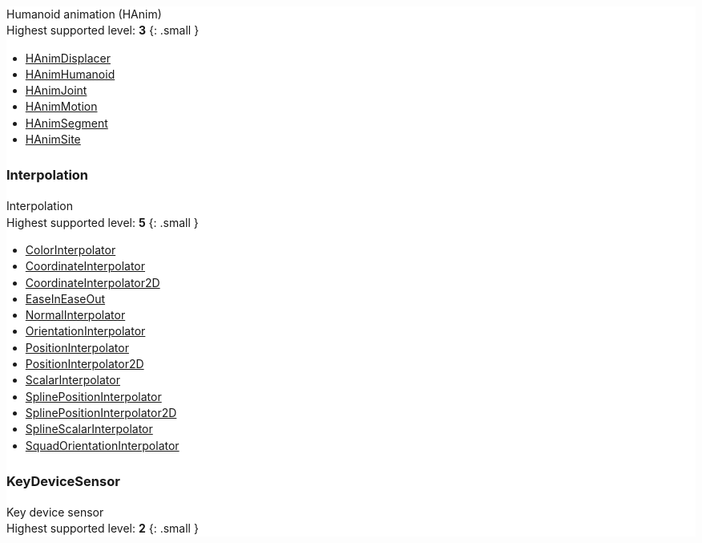 Humanoid animation (HAnim)<br>
Highest supported level: **3**
{: .small }

- [HAnimDisplacer](/x_ite/components/hanim/hanimdisplacer/)
- [HAnimHumanoid](/x_ite/components/hanim/hanimhumanoid/) [<i class="fa-regular fa-image example-icon" title="Comes with example."></i>](/x_ite/components/hanim/hanimhumanoid/#example)
- [HAnimJoint](/x_ite/components/hanim/hanimjoint/)
- [HAnimMotion](/x_ite/components/hanim/hanimmotion/)
- [HAnimSegment](/x_ite/components/hanim/hanimsegment/)
- [HAnimSite](/x_ite/components/hanim/hanimsite/)

### Interpolation

Interpolation<br>
Highest supported level: **5**
{: .small }

- [ColorInterpolator](/x_ite/components/interpolation/colorinterpolator/) [<i class="fa-regular fa-image example-icon" title="Comes with example."></i>](/x_ite/components/interpolation/colorinterpolator/#example)
- [CoordinateInterpolator](/x_ite/components/interpolation/coordinateinterpolator/) [<i class="fa-regular fa-image example-icon" title="Comes with example."></i>](/x_ite/components/interpolation/coordinateinterpolator/#example)
- [CoordinateInterpolator2D](/x_ite/components/interpolation/coordinateinterpolator2d/)
- [EaseInEaseOut](/x_ite/components/interpolation/easeineaseout/)
- [NormalInterpolator](/x_ite/components/interpolation/normalinterpolator/)
- [OrientationInterpolator](/x_ite/components/interpolation/orientationinterpolator/) [<i class="fa-regular fa-image example-icon" title="Comes with example."></i>](/x_ite/components/interpolation/orientationinterpolator/#example)
- [PositionInterpolator](/x_ite/components/interpolation/positioninterpolator/) [<i class="fa-regular fa-image example-icon" title="Comes with example."></i>](/x_ite/components/interpolation/positioninterpolator/#example)
- [PositionInterpolator2D](/x_ite/components/interpolation/positioninterpolator2d/) [<i class="fa-regular fa-image example-icon" title="Comes with example."></i>](/x_ite/components/interpolation/positioninterpolator2d/#example)
- [ScalarInterpolator](/x_ite/components/interpolation/scalarinterpolator/) [<i class="fa-regular fa-image example-icon" title="Comes with example."></i>](/x_ite/components/interpolation/scalarinterpolator/#example)
- [SplinePositionInterpolator](/x_ite/components/interpolation/splinepositioninterpolator/)
- [SplinePositionInterpolator2D](/x_ite/components/interpolation/splinepositioninterpolator2d/)
- [SplineScalarInterpolator](/x_ite/components/interpolation/splinescalarinterpolator/) [<i class="fa-regular fa-image example-icon" title="Comes with example."></i>](/x_ite/components/interpolation/splinescalarinterpolator/#example)
- [SquadOrientationInterpolator](/x_ite/components/interpolation/squadorientationinterpolator/) [<i class="fa-regular fa-image example-icon" title="Comes with example."></i>](/x_ite/components/interpolation/squadorientationinterpolator/#example)

### KeyDeviceSensor

Key device sensor<br>
Highest supported level: **2**
{: .small }
